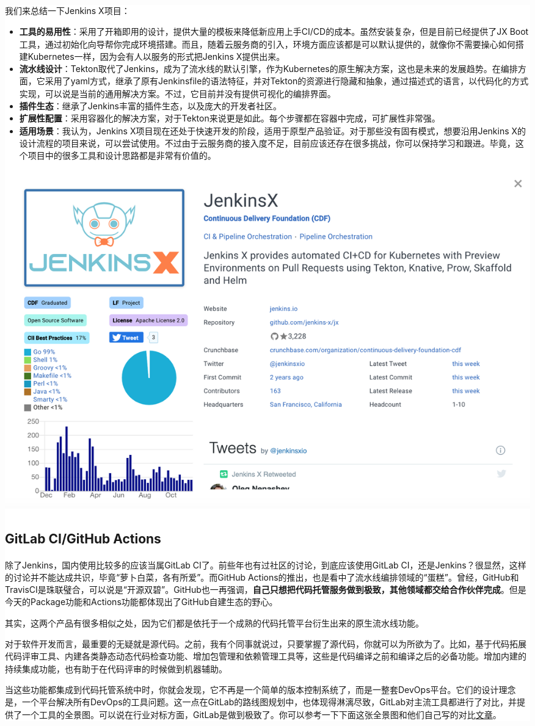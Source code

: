 我们来总结一下Jenkins X项目：

* **工具的易用性**：采用了开箱即用的设计，提供大量的模板来降低新应用上手CI/CD的成本。虽然安装复杂，但是目前已经提供了JX Boot工具，通过初始化向导帮你完成环境搭建。而且，随着云服务商的引入，环境方面应该都是可以默认提供的，就像你不需要操心如何搭建Kubernetes一样，因为会有人以服务的形式把Jenkins X提供出来。
* **流水线设计**：Tekton取代了Jenkins，成为了流水线的默认引擎，作为Kubernetes的原生解决方案，这也是未来的发展趋势。在编排方面，它采用了yaml方式，继承了原有Jenkinsfile的语法特征，并对Tekton的资源进行隐藏和抽象，通过描述式的语言，以代码化的方式实现，可以说是当前的通用解决方案。不过，它目前并没有提供可视化的编排界面。
* **插件生态**：继承了Jenkins丰富的插件生态，以及庞大的开发者社区。
* **扩展性配置**：采用容器化的解决方案，对于Tekton来说更是如此。每个步骤都在容器中完成，可扩展性非常强。
* **适用场景**：我认为，Jenkins X项目现在还处于快速开发的阶段，适用于原型产品验证。对于那些没有固有模式，想要沿用Jenkins X的设计流程的项目来说，可以尝试使用。不过由于云服务商的接入度不足，目前应该还存在很多挑战，你可以保持学习和跟进。毕竟，这个项目中的很多工具和设计思路都是非常有价值的。

![](./httpsstatic001geekbangorgresourceimage794f79f9d1264ef1881af524afd9c9cc0c4f.png)

## GitLab CI/GitHub Actions

除了Jenkins，国内使用比较多的应该当属GitLab CI了。前些年也有过社区的讨论，到底应该使用GitLab CI，还是Jenkins？很显然，这样的讨论并不能达成共识，毕竟“萝卜白菜，各有所爱”。而GitHub Actions的推出，也是看中了流水线编排领域的“蛋糕”。曾经，GitHub和TravisCI是珠联璧合，可以说是“开源双碧”。GitHub也一再强调，**自己只想把代码托管服务做到极致，其他领域都交给合作伙伴完成**。但是今天的Package功能和Actions功能都体现出了GitHub自建生态的野心。

其实，这两个产品有很多相似之处，因为它们都是依托于一个成熟的代码托管平台衍生出来的原生流水线功能。

对于软件开发而言，最重要的无疑就是源代码。之前，我有个同事就说过，只要掌握了源代码，你就可以为所欲为了。比如，基于代码拓展代码评审工具、内建各类静态动态代码检查功能、增加包管理和依赖管理工具等，这些是代码编译之前和编译之后的必备功能。增加内建的持续集成功能，也有助于在代码评审的时候做到机器辅助。

当这些功能都集成到代码托管系统中时，你就会发现，它不再是一个简单的版本控制系统了，而是一整套DevOps平台。它们的设计理念是，一个平台解决所有DevOps的工具问题。这一点在GitLab的路线图规划中，也体现得淋漓尽致，GitLab对主流工具都进行了对比，并提供了一个工具的全景图。可以说在行业对标方面，GitLab是做到极致了。你可以参考一下下面这张全景图和他们自己写的对比[文章](https://about.gitlab.com/blog/2018/09/03/how-gitlab-ci-compares-with-the-three-variants-of-jenkins/)。
